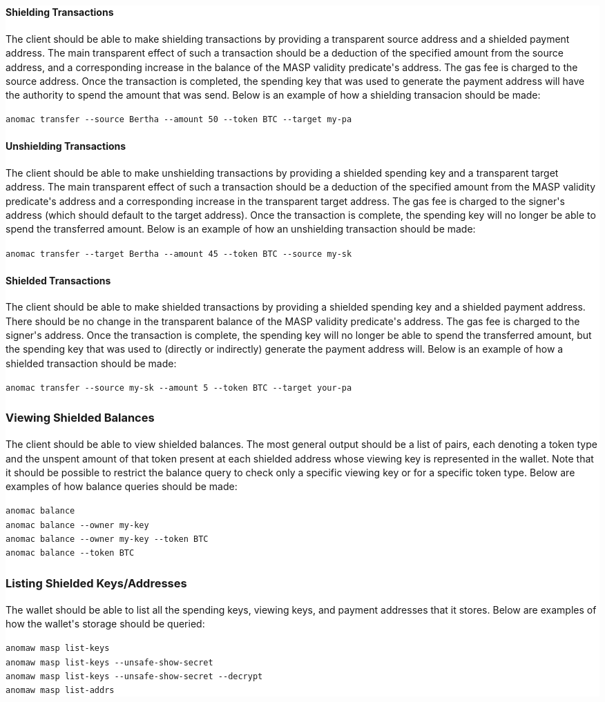 #### Shielding Transactions
The client should be able to make shielding transactions by providing a
transparent source address and a shielded payment address. The
main transparent effect of such a transaction should be a deduction of
the specified amount from the source address, and a corresponding
increase in the balance of the MASP validity predicate's address. The
gas fee is charged to the source address. Once the transaction is
completed, the spending key that was used to generate the payment address
will have the authority to spend the amount that was send. Below is an
example of how a shielding transacion should be made:
```
anomac transfer --source Bertha --amount 50 --token BTC --target my-pa
```
#### Unshielding Transactions
The client should be able to make unshielding transactions by providing
a shielded spending key and a transparent target address. The main
transparent effect of such a transaction should be a deduction of the
specified amount from the MASP validity predicate's address and a
corresponding increase in the transparent target address. The gas fee
is charged to the signer's address (which should default to the target
address). Once the transaction is complete, the spending key will no
longer be able to spend the transferred amount. Below is an example of
how an unshielding transaction should be made:
```
anomac transfer --target Bertha --amount 45 --token BTC --source my-sk
```
#### Shielded Transactions
The client should be able to make shielded transactions by providing a
shielded spending key and a shielded payment address. There should be
no change in the transparent balance of the MASP validity predicate's
address. The gas fee is charged to the signer's address. Once the
transaction is complete, the spending key will no longer be able to
spend the transferred amount, but the spending key that was used to
(directly or indirectly) generate the payment address will. Below is
an example of how a shielded transaction should be made:
```
anomac transfer --source my-sk --amount 5 --token BTC --target your-pa
```
### Viewing Shielded Balances
The client should be able to view shielded balances. The most
general output should be a list of pairs, each denoting a token
type and the unspent amount of that token present at each shielded
address whose viewing key is represented in the wallet. Note that
it should be possible to restrict the balance query to check only
a specific viewing key or for a specific token type. Below are
examples of how balance queries should be made:
```
anomac balance
anomac balance --owner my-key
anomac balance --owner my-key --token BTC
anomac balance --token BTC
```
### Listing Shielded Keys/Addresses
The wallet should be able to list all the spending keys, viewing keys,
and payment addresses that it stores. Below are examples of how the
wallet's storage should be queried:
```
anomaw masp list-keys
anomaw masp list-keys --unsafe-show-secret
anomaw masp list-keys --unsafe-show-secret --decrypt
anomaw masp list-addrs
```